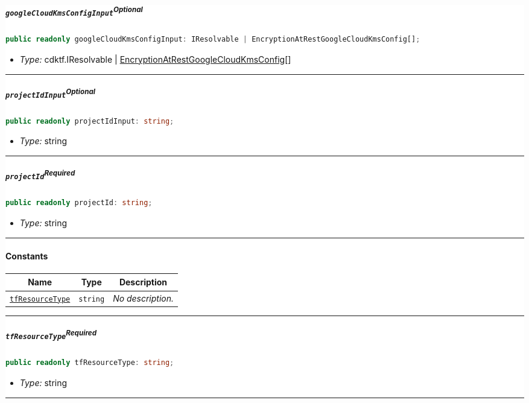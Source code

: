 
##### `googleCloudKmsConfigInput`<sup>Optional</sup> <a name="googleCloudKmsConfigInput" id="@cdktf/provider-mongodbatlas.encryptionAtRest.EncryptionAtRest.property.googleCloudKmsConfigInput"></a>

```typescript
public readonly googleCloudKmsConfigInput: IResolvable | EncryptionAtRestGoogleCloudKmsConfig[];
```

- *Type:* cdktf.IResolvable | <a href="#@cdktf/provider-mongodbatlas.encryptionAtRest.EncryptionAtRestGoogleCloudKmsConfig">EncryptionAtRestGoogleCloudKmsConfig</a>[]

---

##### `projectIdInput`<sup>Optional</sup> <a name="projectIdInput" id="@cdktf/provider-mongodbatlas.encryptionAtRest.EncryptionAtRest.property.projectIdInput"></a>

```typescript
public readonly projectIdInput: string;
```

- *Type:* string

---

##### `projectId`<sup>Required</sup> <a name="projectId" id="@cdktf/provider-mongodbatlas.encryptionAtRest.EncryptionAtRest.property.projectId"></a>

```typescript
public readonly projectId: string;
```

- *Type:* string

---

#### Constants <a name="Constants" id="Constants"></a>

| **Name** | **Type** | **Description** |
| --- | --- | --- |
| <code><a href="#@cdktf/provider-mongodbatlas.encryptionAtRest.EncryptionAtRest.property.tfResourceType">tfResourceType</a></code> | <code>string</code> | *No description.* |

---

##### `tfResourceType`<sup>Required</sup> <a name="tfResourceType" id="@cdktf/provider-mongodbatlas.encryptionAtRest.EncryptionAtRest.property.tfResourceType"></a>

```typescript
public readonly tfResourceType: string;
```

- *Type:* string

---
